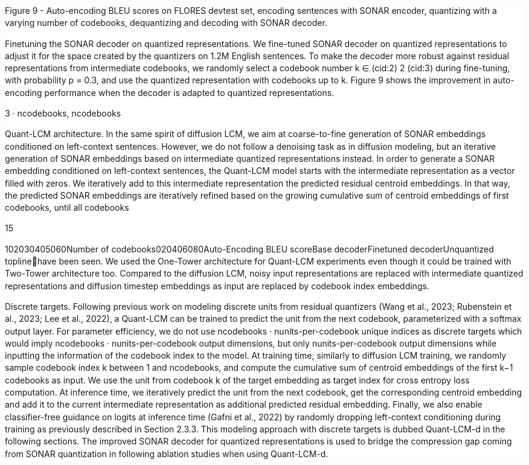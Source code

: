 Figure 9 - Auto-encoding BLEU scores on FLORES devtest set, encoding sentences with SONAR encoder,
quantizing with a varying number of codebooks, dequantizing and decoding with SONAR decoder.

Finetuning the SONAR decoder on quantized representations. We fine-tuned SONAR
decoder on quantized representations to adjust it for the space created by the quantizers on 1.2M
English sentences. To make the decoder more robust against residual representations from intermediate
codebooks, we randomly select a codebook number k ∈ (cid:2) 2
(cid:3) during fine-tuning,
with probability p = 0.3, and use the quantized representation with codebooks up to k. Figure 9
shows the improvement in auto-encoding performance when the decoder is adapted to quantized
representations.

3 · ncodebooks, ncodebooks

Quant-LCM architecture.
In the same spirit of diffusion LCM, we aim at coarse-to-fine
generation of SONAR embeddings conditioned on left-context sentences. However, we do not follow
a denoising task as in diffusion modeling, but an iterative generation of SONAR embeddings based on
intermediate quantized representations instead. In order to generate a SONAR embedding conditioned
on left-context sentences, the Quant-LCM model starts with the intermediate representation as
a vector filled with zeros. We iteratively add to this intermediate representation the predicted
residual centroid embeddings. In that way, the predicted SONAR embeddings are iteratively refined
based on the growing cumulative sum of centroid embeddings of first codebooks, until all codebooks

15

102030405060Number of codebooks020406080Auto-Encoding BLEU scoreBase decoderFinetuned decoderUnquantized toplinehave been seen. We used the One-Tower architecture for Quant-LCM experiments even though
it could be trained with Two-Tower architecture too. Compared to the diffusion LCM, noisy
input representations are replaced with intermediate quantized representations and diffusion timestep
embeddings as input are replaced by codebook index embeddings.

Discrete targets. Following previous work on modeling discrete units from residual quantizers
(Wang et al., 2023; Rubenstein et al., 2023; Lee et al., 2022), a Quant-LCM can be trained to
predict the unit from the next codebook, parameterized with a softmax output layer. For parameter
efficiency, we do not use ncodebooks · nunits-per-codebook unique indices as discrete targets which would
imply ncodebooks · nunits-per-codebook output dimensions, but only nunits-per-codebook output dimensions
while inputting the information of the codebook index to the model. At training time, similarly
to diffusion LCM training, we randomly sample codebook index k between 1 and ncodebooks, and
compute the cumulative sum of centroid embeddings of the first k−1 codebooks as input. We use
the unit from codebook k of the target embedding as target index for cross entropy loss computation.
At inference time, we iteratively predict the unit from the next codebook, get the corresponding
centroid embedding and add it to the current intermediate representation as additional predicted
residual embedding. Finally, we also enable classifier-free guidance on logits at inference time (Gafni
et al., 2022) by randomly dropping left-context conditioning during training as previously described
in Section 2.3.3. This modeling approach with discrete targets is dubbed Quant-LCM-d in the
following sections. The improved SONAR decoder for quantized representations is used to bridge
the compression gap coming from SONAR quantization in following ablation studies when using
Quant-LCM-d.
